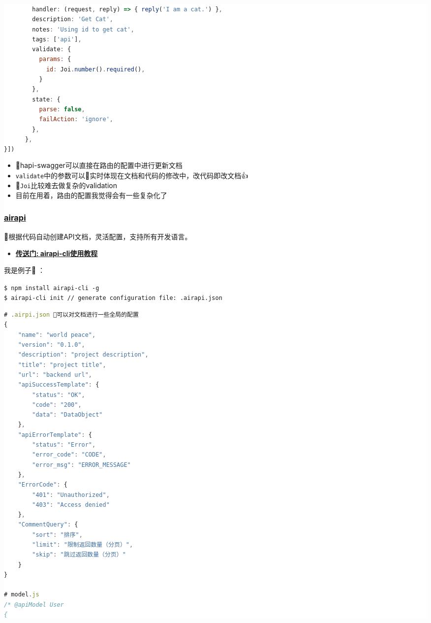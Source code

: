   ```javascript
          handler: (request, reply) => { reply('I am a cat.') },
          description: 'Get Cat',
          notes: 'Using id to get cat',
          tags: ['api'],
          validate: {
            params: {
              id: Joi.number().required(),
            }
          },
          state: {
            parse: false,
            failAction: 'ignore',
          },
        },
  }])
  ```
  - hapi-swagger可以直接在路由的配置中进行更新文档
  - `validate`中的参数可以实时体现在文档和代码的修改中，改代码即改文档👍
  - `Joi`比较难去做复杂的validation
  - 目前在用着，路由的配置我觉得会有一些复杂化了

### [airapi](https://www.npmjs.com/package/airapi-cli)

根据代码自动创建API文档，灵活配置，支持所有开发语言。
 - **[传送门: airapi-cli使用教程](http://www.jianshu.com/p/b77fc2f6ba9a)**
 
我是例子🌰 ：

```shell
$ npm install airapi-cli -g
$ airapi-cli init // generate configuration file: .airapi.json
```

```javascript
# .airpi.json 可以对文档进行一些全局的配置
{
    "name": "world peace",
    "version": "0.1.0",
    "description": "project description",
    "title": "project title",
    "url": "backend url",
    "apiSuccessTemplate": {
        "status": "OK",
        "code": "200",
        "data": "DataObject"
    },
    "apiErrorTemplate": {
        "status": "Error",
        "error_code": "CODE",
        "error_msg": "ERROR_MESSAGE"
    },
    "ErrorCode": {
        "401": "Unauthorized",
        "403": "Access denied"
    },
    "CommentQuery": {
        "sort": "排序",
        "limit": "限制返回数量（分页）",
        "skip": "跳过返回数量（分页）"
    }
}

# model.js
/* @apiModel User
{
```